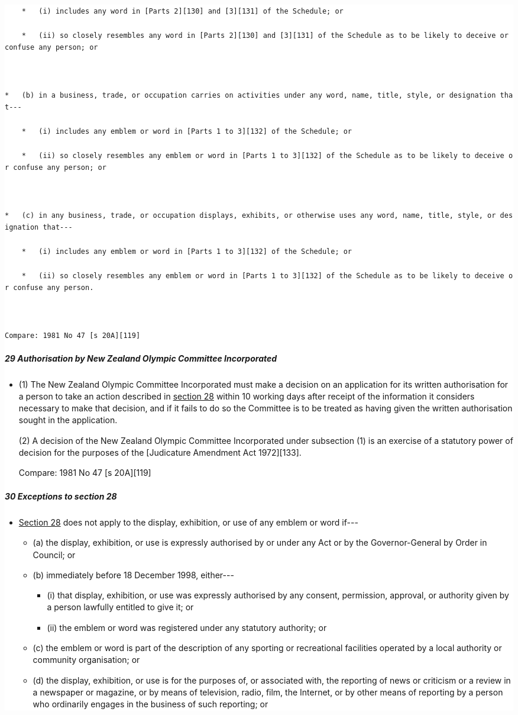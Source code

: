         *   (i) includes any word in [Parts 2][130] and [3][131] of the Schedule; or
        
        *   (ii) so closely resembles any word in [Parts 2][130] and [3][131] of the Schedule as to be likely to deceive or confuse any person; or
        
        
    
    *   (b) in a business, trade, or occupation carries on activities under any word, name, title, style, or designation that---
            
        *   (i) includes any emblem or word in [Parts 1 to 3][132] of the Schedule; or
        
        *   (ii) so closely resembles any emblem or word in [Parts 1 to 3][132] of the Schedule as to be likely to deceive or confuse any person; or
        
        
    
    *   (c) in any business, trade, or occupation displays, exhibits, or otherwise uses any word, name, title, style, or designation that---
            
        *   (i) includes any emblem or word in [Parts 1 to 3][132] of the Schedule; or
        
        *   (ii) so closely resembles any emblem or word in [Parts 1 to 3][132] of the Schedule as to be likely to deceive or confuse any person.
        
        
    
    Compare: 1981 No 47 [s 20A][119]

##### 29 Authorisation by New Zealand Olympic Committee Incorporated
    
*   (1) The New Zealand Olympic Committee Incorporated must make a decision on an application for its written authorisation for a person to take an action described in [section 28][36] within 10 working days after receipt of the information it considers necessary to make that decision, and if it fails to do so the Committee is to be treated as having given the written authorisation sought in the application.
    
    (2) A decision of the New Zealand Olympic Committee Incorporated under subsection (1) is an exercise of a statutory power of decision for the purposes of the [Judicature Amendment Act 1972][133].
    
    Compare: 1981 No 47 [s 20A][119]

##### 30 Exceptions to section 28
    
*   [Section 28][36] does not apply to the display, exhibition, or use of any emblem or word if---
        
    *   (a) the display, exhibition, or use is expressly authorised by or under any Act or by the Governor-General by Order in Council; or
    
    *   (b) immediately before 18 December 1998, either---
            
        *   (i) that display, exhibition, or use was expressly authorised by any consent, permission, approval, or authority given by a person lawfully entitled to give it; or
        
        *   (ii) the emblem or word was registered under any statutory authority; or
        
        
    
    *   (c) the emblem or word is part of the description of any sporting or recreational facilities operated by a local authority or community organisation; or
    
    *   (d) the display, exhibition, or use is for the purposes of, or associated with, the reporting of news or criticism or a review in a newspaper or magazine, or by means of television, radio, film, the Internet, or by other means of reporting by a person who ordinarily engages in the business of such reporting; or
    

[0]: http://www.legislation.govt.nz/act/public/2007/0035/latest/link.aspx?id=DLM195466
[1]: http://www.legislation.govt.nz/act/public/2007/0035/latest/whole.html#DLM411990
[2]: http://www.legislation.govt.nz/act/public/2007/0035/latest/whole.html#DLM411991
[3]: http://www.legislation.govt.nz/act/public/2007/0035/latest/whole.html#DLM411992
[4]: http://www.legislation.govt.nz/act/public/2007/0035/latest/whole.html#DLM411993
[5]: http://www.legislation.govt.nz/act/public/2007/0035/latest/whole.html#DLM411994
[6]: http://www.legislation.govt.nz/act/public/2007/0035/latest/whole.html#DLM413039
[7]: http://www.legislation.govt.nz/act/public/2007/0035/latest/whole.html#DLM413040
[8]: http://www.legislation.govt.nz/act/public/2007/0035/latest/whole.html#DLM413041
[9]: http://www.legislation.govt.nz/act/public/2007/0035/latest/whole.html#DLM413042
[10]: http://www.legislation.govt.nz/act/public/2007/0035/latest/whole.html#DLM413043
[11]: http://www.legislation.govt.nz/act/public/2007/0035/latest/whole.html#DLM413044
[12]: http://www.legislation.govt.nz/act/public/2007/0035/latest/whole.html#DLM413045
[13]: http://www.legislation.govt.nz/act/public/2007/0035/latest/whole.html#DLM413046
[14]: http://www.legislation.govt.nz/act/public/2007/0035/latest/whole.html#DLM413047
[15]: http://www.legislation.govt.nz/act/public/2007/0035/latest/whole.html#DLM413048
[16]: http://www.legislation.govt.nz/act/public/2007/0035/latest/whole.html#DLM413049
[17]: http://www.legislation.govt.nz/act/public/2007/0035/latest/whole.html#DLM413050
[18]: http://www.legislation.govt.nz/act/public/2007/0035/latest/whole.html#DLM413051
[19]: http://www.legislation.govt.nz/act/public/2007/0035/latest/whole.html#DLM413052
[20]: http://www.legislation.govt.nz/act/public/2007/0035/latest/whole.html#DLM413053
[21]: http://www.legislation.govt.nz/act/public/2007/0035/latest/whole.html#DLM413054
[22]: http://www.legislation.govt.nz/act/public/2007/0035/latest/whole.html#DLM413057
[23]: http://www.legislation.govt.nz/act/public/2007/0035/latest/whole.html#DLM413059
[24]: http://www.legislation.govt.nz/act/public/2007/0035/latest/whole.html#DLM413060
[25]: http://www.legislation.govt.nz/act/public/2007/0035/latest/whole.html#DLM413062
[26]: http://www.legislation.govt.nz/act/public/2007/0035/latest/whole.html#DLM413063
[27]: http://www.legislation.govt.nz/act/public/2007/0035/latest/whole.html#DLM413065
[28]: http://www.legislation.govt.nz/act/public/2007/0035/latest/whole.html#DLM413066
[29]: http://www.legislation.govt.nz/act/public/2007/0035/latest/whole.html#DLM413067
[30]: http://www.legislation.govt.nz/act/public/2007/0035/latest/whole.html#DLM413068
[31]: http://www.legislation.govt.nz/act/public/2007/0035/latest/whole.html#DLM413069
[32]: http://www.legislation.govt.nz/act/public/2007/0035/latest/whole.html#DLM413074
[33]: http://www.legislation.govt.nz/act/public/2007/0035/latest/whole.html#DLM413075
[34]: http://www.legislation.govt.nz/act/public/2007/0035/latest/whole.html#DLM413076
[35]: http://www.legislation.govt.nz/act/public/2007/0035/latest/whole.html#DLM413083
[36]: http://www.legislation.govt.nz/act/public/2007/0035/latest/whole.html#DLM413084
[37]: http://www.legislation.govt.nz/act/public/2007/0035/latest/whole.html#DLM413085
[38]: http://www.legislation.govt.nz/act/public/2007/0035/latest/whole.html#DLM413086
[39]: http://www.legislation.govt.nz/act/public/2007/0035/latest/whole.html#DLM413087
[40]: http://www.legislation.govt.nz/act/public/2007/0035/latest/whole.html#DLM413088
[41]: http://www.legislation.govt.nz/act/public/2007/0035/latest/whole.html#DLM413089
[42]: http://www.legislation.govt.nz/act/public/2007/0035/latest/whole.html#DLM413091
[43]: http://www.legislation.govt.nz/act/public/2007/0035/latest/whole.html#DLM413092
[44]: http://www.legislation.govt.nz/act/public/2007/0035/latest/whole.html#DLM413093
[45]: http://www.legislation.govt.nz/act/public/2007/0035/latest/whole.html#DLM413094
[46]: http://www.legislation.govt.nz/act/public/2007/0035/latest/whole.html#DLM413095
[47]: http://www.legislation.govt.nz/act/public/2007/0035/latest/whole.html#DLM413096
[48]: http://www.legislation.govt.nz/act/public/2007/0035/latest/whole.html#DLM413097
[49]: http://www.legislation.govt.nz/act/public/2007/0035/latest/whole.html#DLM413200
[50]: http://www.legislation.govt.nz/act/public/2007/0035/latest/whole.html#DLM413201
[51]: http://www.legislation.govt.nz/act/public/2007/0035/latest/whole.html#DLM413202
[52]: http://www.legislation.govt.nz/act/public/2007/0035/latest/whole.html#DLM413203
[53]: http://www.legislation.govt.nz/act/public/2007/0035/latest/whole.html#DLM413204
[54]: http://www.legislation.govt.nz/act/public/2007/0035/latest/whole.html#DLM413205
[55]: http://www.legislation.govt.nz/act/public/2007/0035/latest/whole.html#DLM413206
[56]: http://www.legislation.govt.nz/act/public/2007/0035/latest/whole.html#DLM413207
[57]: http://www.legislation.govt.nz/act/public/2007/0035/latest/whole.html#DLM413208
[58]: http://www.legislation.govt.nz/act/public/2007/0035/latest/whole.html#DLM413209
[59]: http://www.legislation.govt.nz/act/public/2007/0035/latest/whole.html#DLM413210
[60]: http://www.legislation.govt.nz/act/public/2007/0035/latest/whole.html#DLM413211
[61]: http://www.legislation.govt.nz/act/public/2007/0035/latest/whole.html#DLM413212
[62]: http://www.legislation.govt.nz/act/public/2007/0035/latest/whole.html#DLM413213
[63]: http://www.legislation.govt.nz/act/public/2007/0035/latest/whole.html#DLM413214
[64]: http://www.legislation.govt.nz/act/public/2007/0035/latest/whole.html#DLM413215
[65]: http://www.legislation.govt.nz/act/public/2007/0035/latest/whole.html#DLM413216
[66]: http://www.legislation.govt.nz/act/public/2007/0035/latest/whole.html#DLM413217
[67]: http://www.legislation.govt.nz/act/public/2007/0035/latest/whole.html#DLM413218
